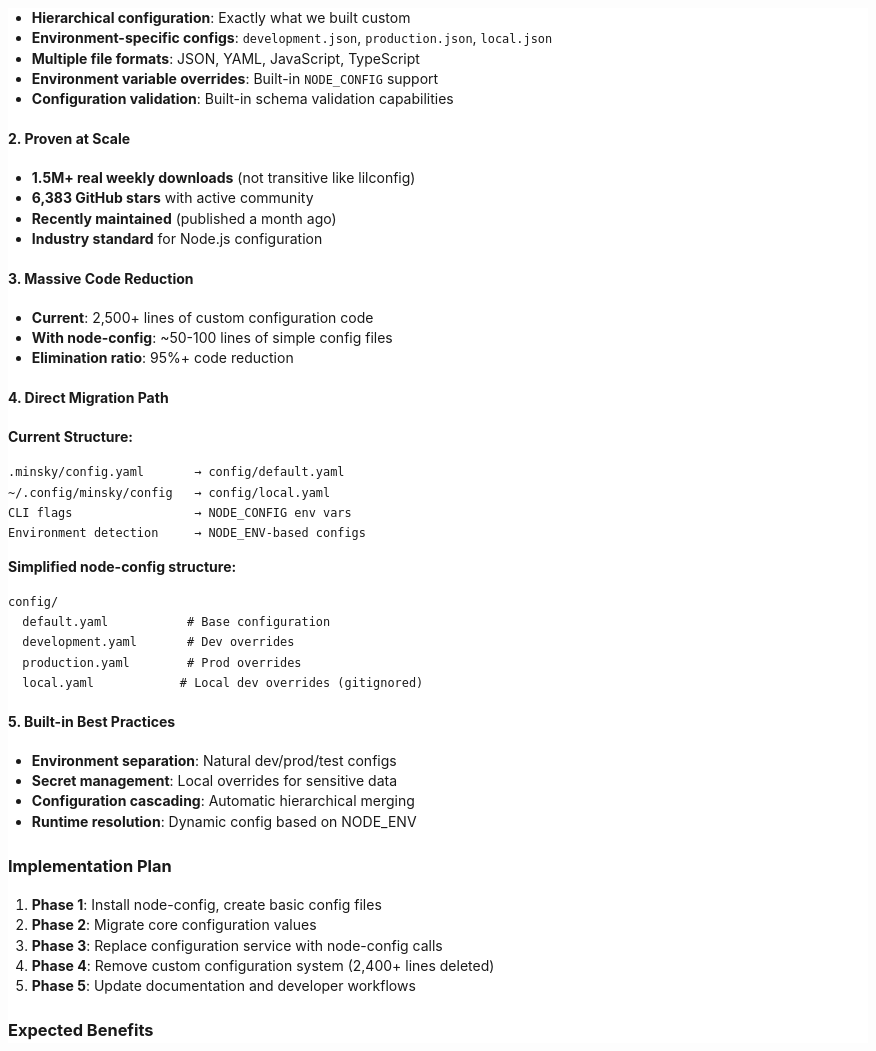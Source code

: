 - **Hierarchical configuration**: Exactly what we built custom
- **Environment-specific configs**: `development.json`, `production.json`, `local.json`
- **Multiple file formats**: JSON, YAML, JavaScript, TypeScript
- **Environment variable overrides**: Built-in `NODE_CONFIG` support
- **Configuration validation**: Built-in schema validation capabilities

#### **2. Proven at Scale**

- **1.5M+ real weekly downloads** (not transitive like lilconfig)
- **6,383 GitHub stars** with active community
- **Recently maintained** (published a month ago)
- **Industry standard** for Node.js configuration

#### **3. Massive Code Reduction**

- **Current**: 2,500+ lines of custom configuration code
- **With node-config**: ~50-100 lines of simple config files
- **Elimination ratio**: 95%+ code reduction

#### **4. Direct Migration Path**

**Current Structure:**

```
.minsky/config.yaml       → config/default.yaml
~/.config/minsky/config   → config/local.yaml
CLI flags                 → NODE_CONFIG env vars
Environment detection     → NODE_ENV-based configs
```

**Simplified node-config structure:**

```
config/
  default.yaml           # Base configuration
  development.yaml       # Dev overrides
  production.yaml        # Prod overrides
  local.yaml            # Local dev overrides (gitignored)
```

#### **5. Built-in Best Practices**

- **Environment separation**: Natural dev/prod/test configs
- **Secret management**: Local overrides for sensitive data
- **Configuration cascading**: Automatic hierarchical merging
- **Runtime resolution**: Dynamic config based on NODE_ENV

### Implementation Plan

1. **Phase 1**: Install node-config, create basic config files
2. **Phase 2**: Migrate core configuration values
3. **Phase 3**: Replace configuration service with node-config calls
4. **Phase 4**: Remove custom configuration system (2,400+ lines deleted)
5. **Phase 5**: Update documentation and developer workflows

### Expected Benefits
